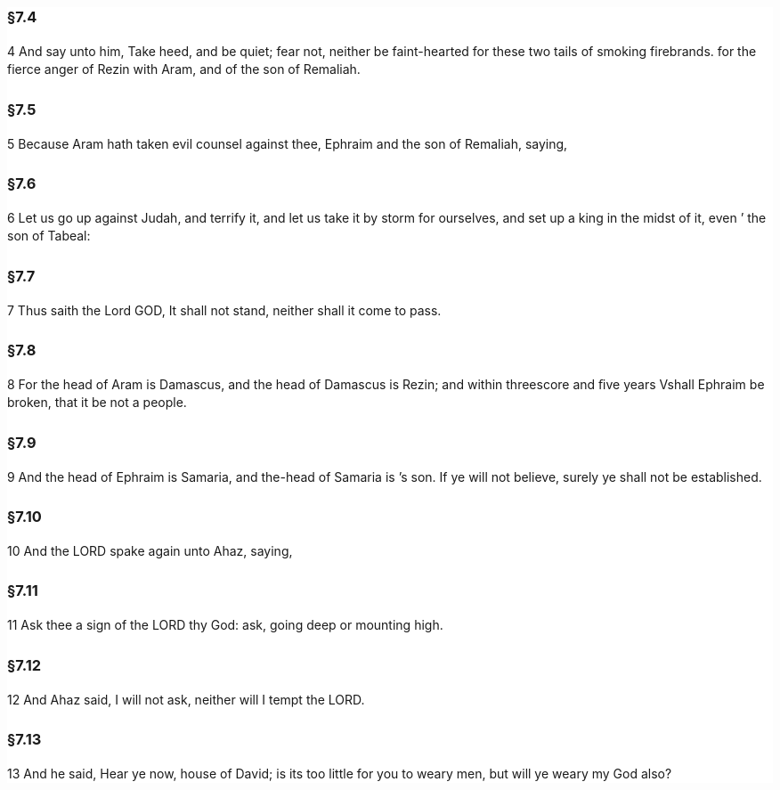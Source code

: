 ### §7.4  

<p>4 And say unto him, Take heed, and be quiet; fear not,
neither be faint-hearted for these two tails of smoking firebrands.
for the fierce anger of Rezin with Aram, and of the son of
Remaliah.</p>  

### §7.5  

<p>5 Because Aram hath taken evil counsel against thee, Ephraim
and the son of Remaliah, saying,</p>  

### §7.6  

<p>6 Let us go up against Judah, and terrify it, and let us take it
by storm for ourselves, and set up a king in the midst of it, even
’ the son of Tabeal:</p>  

### §7.7  

<p>7 Thus saith the Lord GOD, It shall not stand, neither shall it
come to pass.</p>  

### §7.8  

<p>8 For the head of Aram is Damascus, and the head of
Damascus is Rezin; and within threescore and ﬁve years Vshall
Ephraim be broken, that it be not a people.</p>  

### §7.9  

<p>9 And the head of Ephraim is Samaria, and the-head of
Samaria is ’s son. If ye will not believe, surely ye shall
not be established.</p>  

### §7.10  

<p>10 And the LORD spake again unto Ahaz, saying,</p>  

### §7.11  

<p>11 Ask thee a sign of the LORD thy God: ask, going deep or
mounting high.</p>  

### §7.12  

<p>12 And Ahaz said, I will not ask, neither will I tempt the
LORD.</p>  

### §7.13  

<p>13 And he said, Hear ye now, house of David; is its too
little for you to weary men, but will ye weary my God also?</p>  
